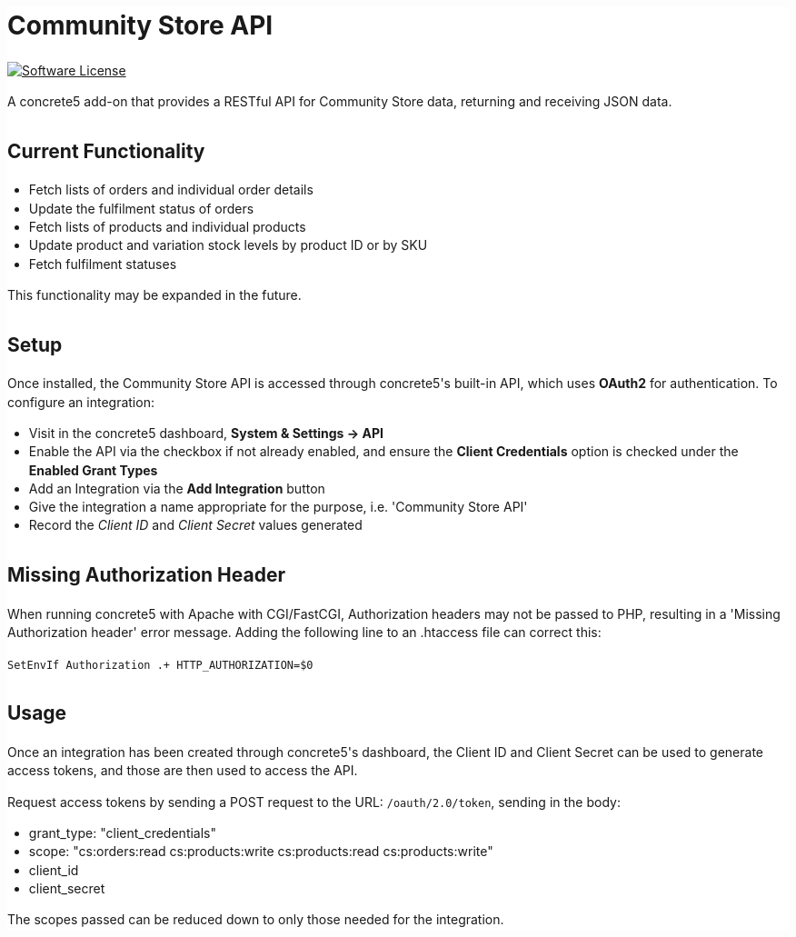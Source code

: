 # Community Store API

[![Software License](https://img.shields.io/badge/license-MIT-brightgreen.svg?style=flat-square)](LICENSE)

A concrete5 add-on that provides a RESTful API for Community Store data, returning and receiving JSON data.

## Current Functionality

- Fetch lists of orders and individual order details
- Update the fulfilment status of orders 
- Fetch lists of products and individual products
- Update product and variation stock levels by product ID or by SKU
- Fetch fulfilment statuses

This functionality may be expanded in the future.

## Setup

Once installed, the Community Store API is accessed through concrete5's built-in API, which uses **OAuth2** for authentication.
To configure an integration:
- Visit in the concrete5 dashboard, **System & Settings -> API**
- Enable the API via the checkbox if not already enabled, and ensure the **Client Credentials** option is checked under the **Enabled Grant Types**
- Add an Integration via the **Add Integration** button
- Give the integration a name appropriate for the purpose, i.e. 'Community Store API'
- Record the *Client ID* and *Client Secret* values generated

## Missing Authorization Header
When running concrete5 with Apache with CGI/FastCGI, Authorization headers may not be passed to PHP, resulting in a 'Missing Authorization header' error message.
Adding the following line to an .htaccess file can correct this:

`SetEnvIf Authorization .+ HTTP_AUTHORIZATION=$0`

## Usage
Once an integration has been created through concrete5's dashboard, the Client ID and Client Secret can be used to generate access tokens, and those are then used to access the API.

Request access tokens by sending a POST request to the URL: `/oauth/2.0/token`, sending in the body:

- grant_type: "client_credentials"
- scope: "cs:orders:read cs:products:write cs:products:read cs:products:write"
- client_id 
- client_secret

The scopes passed can be reduced down to only those needed for the integration. 
